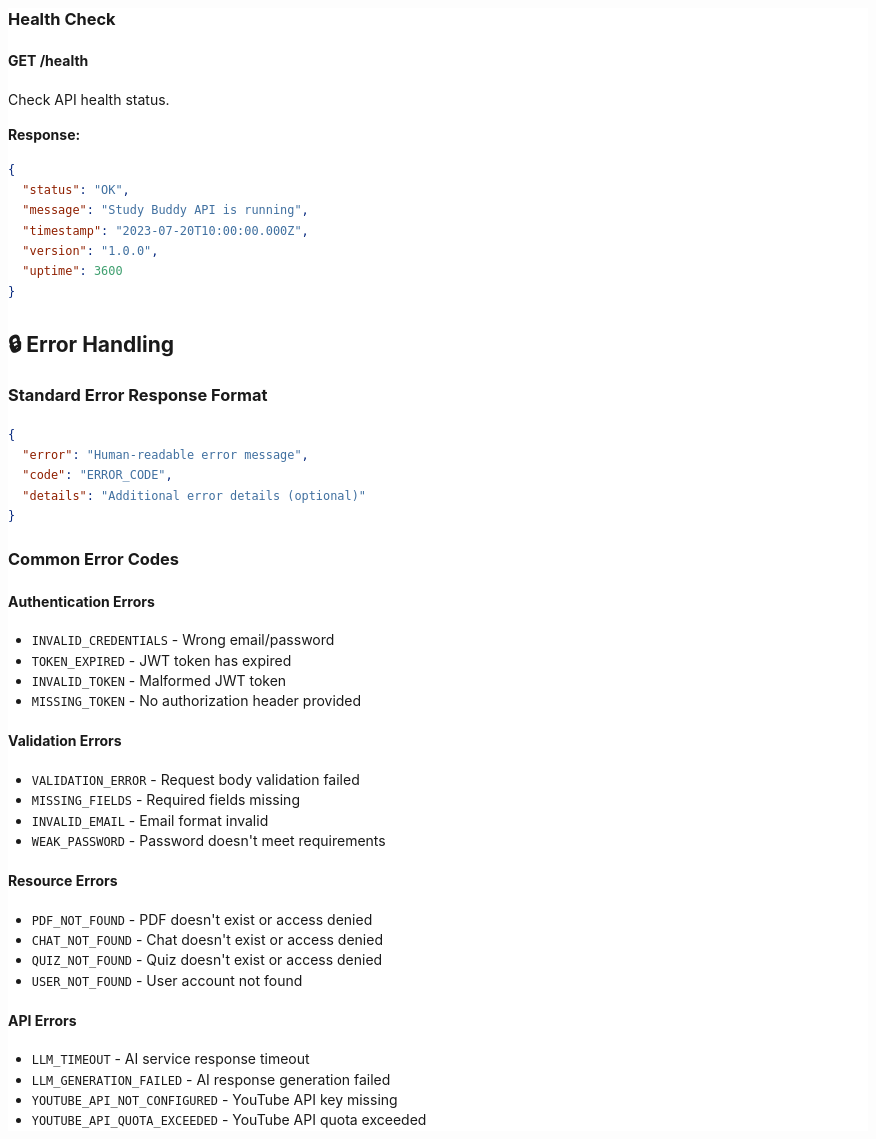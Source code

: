 ### Health Check

#### GET /health
Check API health status.

**Response:**
```json
{
  "status": "OK",
  "message": "Study Buddy API is running",
  "timestamp": "2023-07-20T10:00:00.000Z",
  "version": "1.0.0",
  "uptime": 3600
}
```

## 🔒 Error Handling

### Standard Error Response Format
```json
{
  "error": "Human-readable error message",
  "code": "ERROR_CODE",
  "details": "Additional error details (optional)"
}
```

### Common Error Codes

#### Authentication Errors
- `INVALID_CREDENTIALS` - Wrong email/password
- `TOKEN_EXPIRED` - JWT token has expired
- `INVALID_TOKEN` - Malformed JWT token
- `MISSING_TOKEN` - No authorization header provided

#### Validation Errors
- `VALIDATION_ERROR` - Request body validation failed
- `MISSING_FIELDS` - Required fields missing
- `INVALID_EMAIL` - Email format invalid
- `WEAK_PASSWORD` - Password doesn't meet requirements

#### Resource Errors
- `PDF_NOT_FOUND` - PDF doesn't exist or access denied
- `CHAT_NOT_FOUND` - Chat doesn't exist or access denied
- `QUIZ_NOT_FOUND` - Quiz doesn't exist or access denied
- `USER_NOT_FOUND` - User account not found

#### API Errors
- `LLM_TIMEOUT` - AI service response timeout
- `LLM_GENERATION_FAILED` - AI response generation failed
- `YOUTUBE_API_NOT_CONFIGURED` - YouTube API key missing
- `YOUTUBE_API_QUOTA_EXCEEDED` - YouTube API quota exceeded
